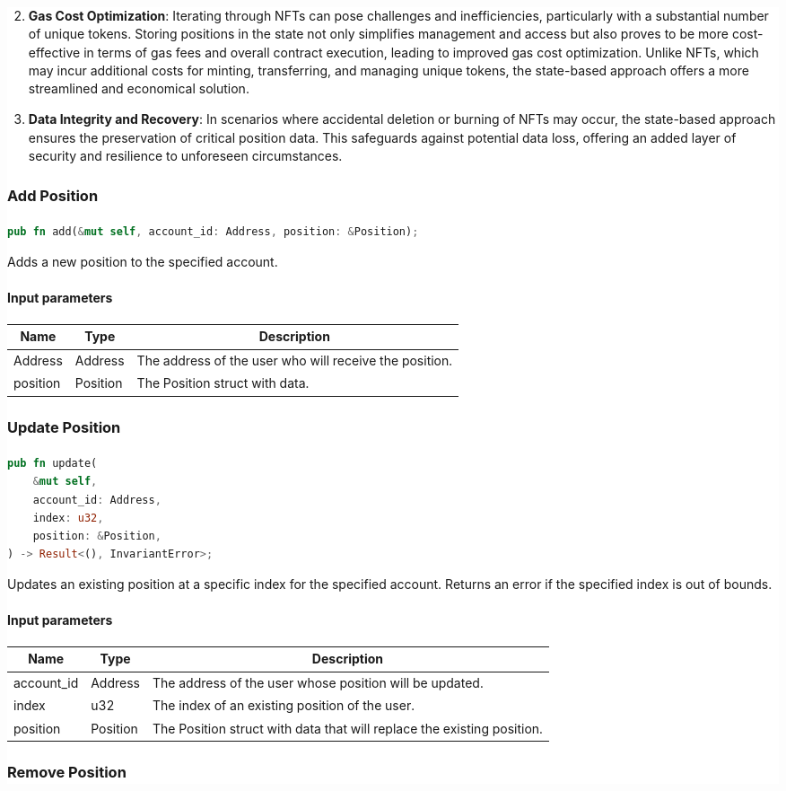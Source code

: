 2. **Gas Cost Optimization**: Iterating through NFTs can pose challenges and inefficiencies, particularly with a substantial number of unique tokens. Storing positions in the state not only simplifies management and access but also proves to be more cost-effective in terms of gas fees and overall contract execution, leading to improved gas cost optimization. Unlike NFTs, which may incur additional costs for minting, transferring, and managing unique tokens, the state-based approach offers a more streamlined and economical solution.

3. **Data Integrity and Recovery**: In scenarios where accidental deletion or burning of NFTs may occur, the state-based approach ensures the preservation of critical position data. This safeguards against potential data loss, offering an added layer of security and resilience to unforeseen circumstances.

### Add Position

```rust
pub fn add(&mut self, account_id: Address, position: &Position);
```

Adds a new position to the specified account.

#### Input parameters

| Name     | Type     | Description                                            |
| -------- | -------- | ------------------------------------------------------ |
| Address  | Address  | The address of the user who will receive the position. |
| position | Position | The Position struct with data.                         |

### Update Position

```rust
pub fn update(
    &mut self,
    account_id: Address,
    index: u32,
    position: &Position,
) -> Result<(), InvariantError>;
```

Updates an existing position at a specific index for the specified account. Returns an error if the specified index is out of bounds.

#### Input parameters

| Name       | Type     | Description                                                            |
| ---------- | -------- | ---------------------------------------------------------------------- |
| account_id | Address  | The address of the user whose position will be updated.                |
| index      | u32      | The index of an existing position of the user.                         |
| position   | Position | The Position struct with data that will replace the existing position. |

### Remove Position
